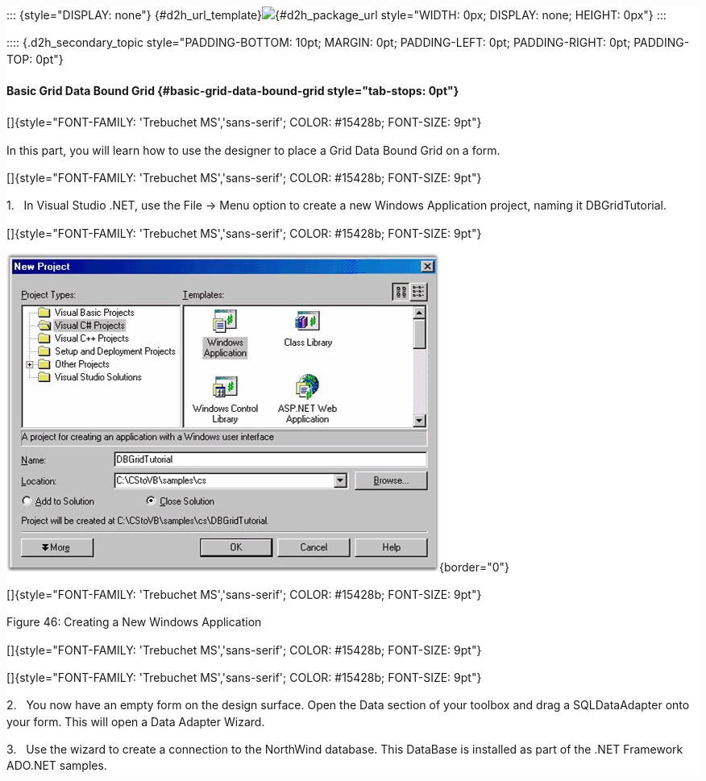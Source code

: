 ::: {style="DISPLAY: none"}
[](ms-xhelp:///?Id=d2h_url_template){#d2h_url_template}![](!package_url!){#d2h_package_url style="WIDTH: 0px; DISPLAY: none; HEIGHT: 0px"}
:::

:::: {.d2h_secondary_topic style="PADDING-BOTTOM: 10pt; MARGIN: 0pt; PADDING-LEFT: 0pt; PADDING-RIGHT: 0pt; PADDING-TOP: 0pt"}
#### Basic Grid Data Bound Grid {#basic-grid-data-bound-grid style="tab-stops: 0pt"}

[]{style="FONT-FAMILY: 'Trebuchet MS','sans-serif'; COLOR: #15428b; FONT-SIZE: 9pt"} 

In this part, you will learn how to use the designer to place a Grid Data Bound Grid on a form.

[]{style="FONT-FAMILY: 'Trebuchet MS','sans-serif'; COLOR: #15428b; FONT-SIZE: 9pt"} 

1.   In Visual Studio .NET, use the File -\> Menu option to create a new Windows Application project, naming it DBGridTutorial.

[]{style="FONT-FAMILY: 'Trebuchet MS','sans-serif'; COLOR: #15428b; FONT-SIZE: 9pt"} 

![](ImagesExt/image91_52.jpg){border="0"}

[]{style="FONT-FAMILY: 'Trebuchet MS','sans-serif'; COLOR: #15428b; FONT-SIZE: 9pt"} 

Figure 46: Creating a New Windows Application

[]{style="FONT-FAMILY: 'Trebuchet MS','sans-serif'; COLOR: #15428b; FONT-SIZE: 9pt"} 

[]{style="FONT-FAMILY: 'Trebuchet MS','sans-serif'; COLOR: #15428b; FONT-SIZE: 9pt"} 

2.   You now have an empty form on the design surface. Open the Data section of your toolbox and drag a SQLDataAdapter onto your form. This will open a Data Adapter Wizard.

3.   Use the wizard to create a connection to the NorthWind database. This DataBase is installed as part of the .NET Framework ADO.NET samples.
